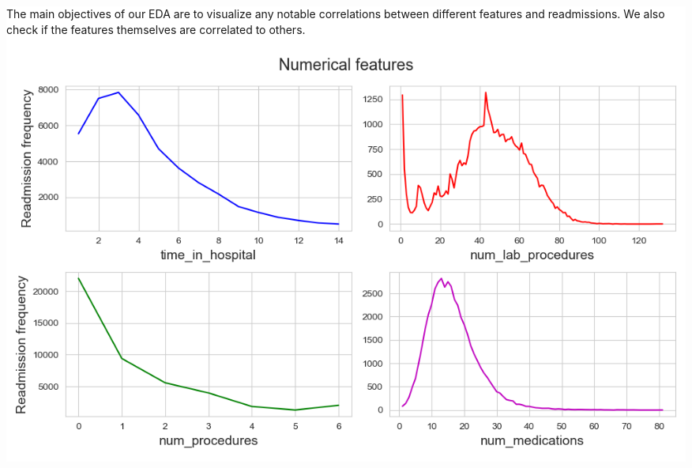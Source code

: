 The main objectives of our EDA are to visualize any notable correlations between different features and readmissions. We also check if the features themselves are correlated to others. 

![Numerical features vs Readmission frequency](./figs/num_1_v_readmit.png "Numerical features vs Readmission frequency")
